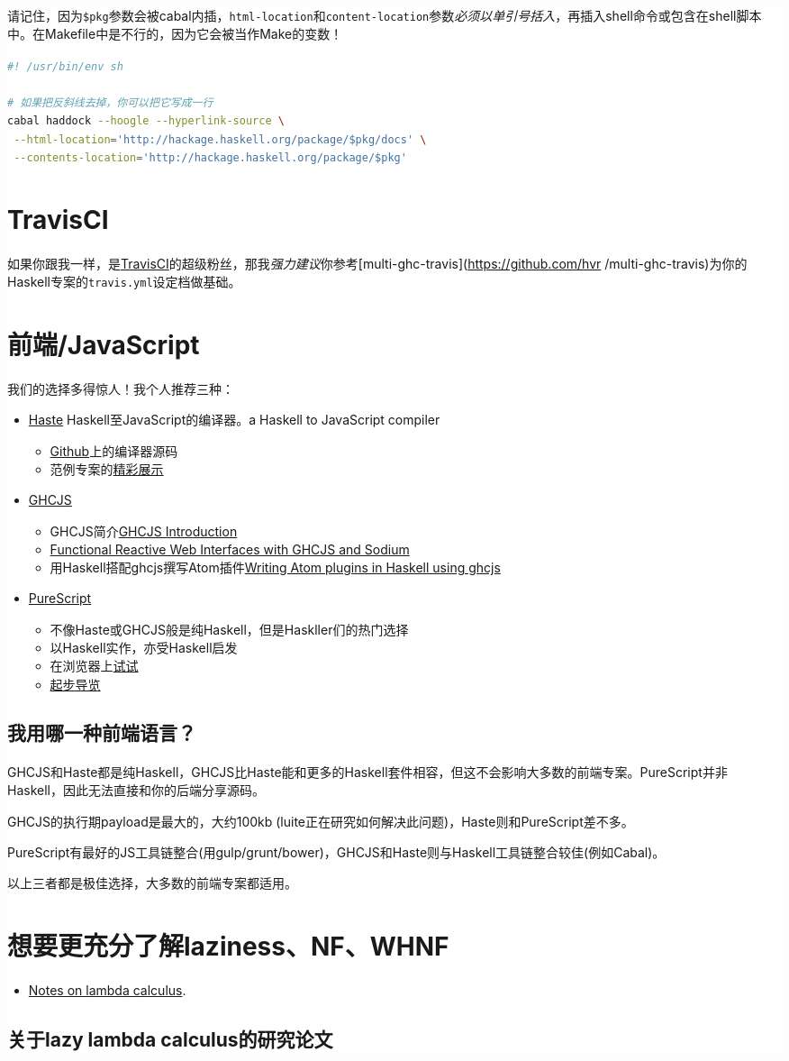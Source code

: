 请记住，因为`$pkg`参数会被cabal内插，`html-location`和`content-location`参数*必须以单引号括入*，再插入shell命令或包含在shell脚本中。在Makefile中是不行的，因为它会被当作Make的变数！

```bash
#! /usr/bin/env sh

# 如果把反斜线去掉，你可以把它写成一行
cabal haddock --hoogle --hyperlink-source \
 --html-location='http://hackage.haskell.org/package/$pkg/docs' \
 --contents-location='http://hackage.haskell.org/package/$pkg'
```

# TravisCI
如果你跟我一样，是[TravisCI](https://travis-ci.org)的超级粉丝，那我*强力建议*你参考[multi-ghc-travis](https://github.com/hvr /multi-ghc-travis)为你的Haskell专案的`travis.yml`设定档做基础。

# 前端/JavaScript
我们的选择多得惊人！我个人推荐三种：

* [Haste](http://haste-lang.org/) Haskell至JavaScript的编译器。a H​​askell to JavaScript compiler
  - [Github](https://github.com/valderman/haste-compiler)上的编译器源码
  - 范例专案的[精彩展示](http://www.airpair.com/haskell/posts/haskell-tutorial-introduction-to-web-apps)

* [GHCJS](https://github.com/ghcjs/ghcjs)
  - GHCJS简介[GHCJS Introduction](http://weblog.luite.com/wordpress/?p=14)
  - [Functional Reactive Web Interfaces with GHCJS and Sodium](http://weblog.luite.com/wordpress/?p=127)
  - 用Haskell搭配ghcjs撰写A​​tom插件[Writing Atom plugins in Haskell using ghcjs](http://edsko.net/2015/02/14/atom-haskell/)

* [PureScript](http://www.purescript.org/)
  - 不像Haste或GHCJS般是纯Haskell，但是Haskller们的热门选择
  - 以Haskell实作，亦受Haskell启发
  - 在浏览器上[试试](http://try.purescript.org/)
  - [起步导览](http://www.christopherbiscardi.com/2014/06/22/getting-started-with-purescript/)

## 我用哪一种前端语言？

GHCJS和Haste都是纯Haskell，GHCJS比Haste能和更多的Haskell套件相容，但这不会影响大多数的前端专案。PureScript并非Haskell，因此无法直接和你的后端分享源码。

GHCJS的执行期payload是最大的，大约100kb (luite正在研究如何解决此问题)，Haste则和PureScript差不多。

PureScript有最好的JS工具链整合(用gulp/grunt/bower)，GHCJS和Haste则与Haskell工具链整合较佳(例如Cabal)。

以上三者都是极佳选择，大多数的前端专案都适用。

# 想要更充分了解laziness、NF、WHNF

- [Notes on lambda calculus](https://vec.io/posts/notes-on-lambda-calculus).

## 关于lazy lambda calculus的研究论文
